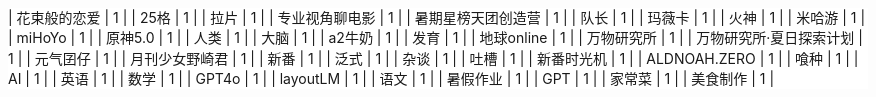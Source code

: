 | 花束般的恋爱 | 1 |
| 25格 | 1 |
| 拉片 | 1 |
| 专业视角聊电影 | 1 |
| 暑期星榜天团创造营 | 1 |
| 队长 | 1 |
| 玛薇卡 | 1 |
| 火神 | 1 |
| 米哈游 | 1 |
| miHoYo | 1 |
| 原神5.0 | 1 |
| 人类 | 1 |
| 大脑 | 1 |
| a2牛奶 | 1 |
| 发育 | 1 |
| 地球online | 1 |
| 万物研究所 | 1 |
| 万物研究所·夏日探索计划 | 1 |
| 元气囝仔 | 1 |
| 月刊少女野崎君 | 1 |
| 新番 | 1 |
| 泛式 | 1 |
| 杂谈 | 1 |
| 吐槽 | 1 |
| 新番时光机 | 1 |
| ALDNOAH.ZERO | 1 |
| 喰种 | 1 |
| AI | 1 |
| 英语 | 1 |
| 数学 | 1 |
| GPT4o | 1 |
| layoutLM | 1 |
| 语文 | 1 |
| 暑假作业 | 1 |
| GPT | 1 |
| 家常菜 | 1 |
| 美食制作 | 1 |